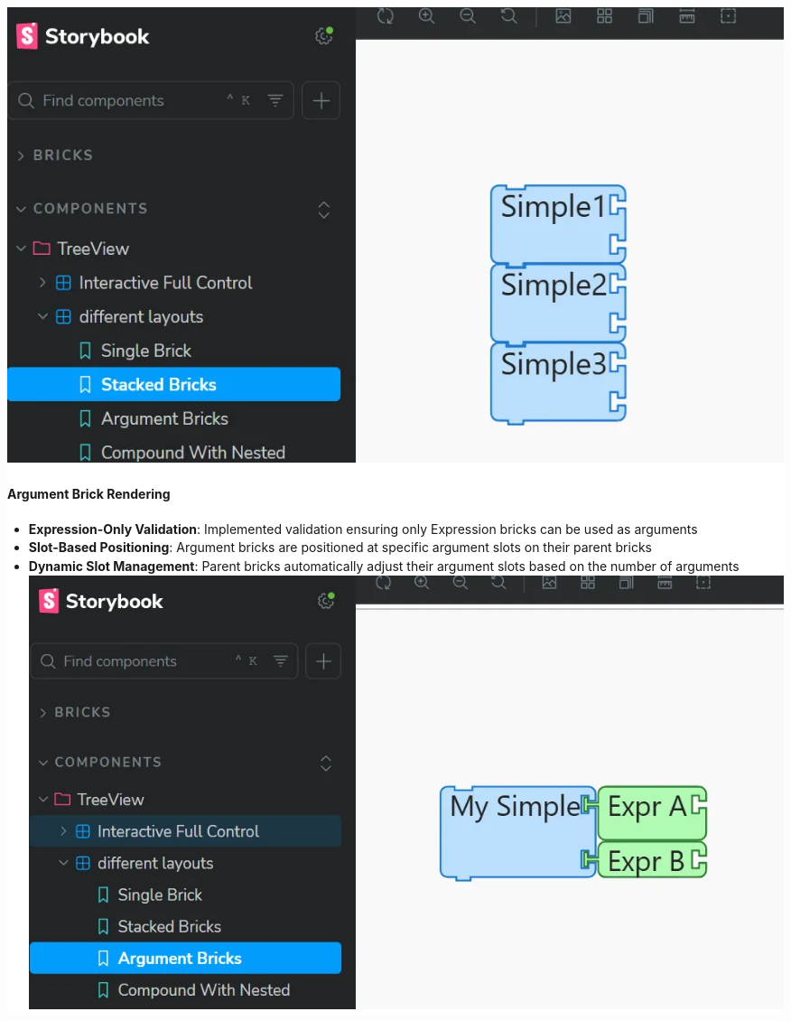 ![stacked bricks in storybook](assets/Images/storybook_stacked_bricks.webp)

#### **Argument Brick Rendering**
- **Expression-Only Validation**: Implemented validation ensuring only Expression bricks can be used as arguments
- **Slot-Based Positioning**: Argument bricks are positioned at specific argument slots on their parent bricks
- **Dynamic Slot Management**: Parent bricks automatically adjust their argument slots based on the number of arguments
![argument bricks in storybook](assets/Images/storybook_argument_bricks.webp)
